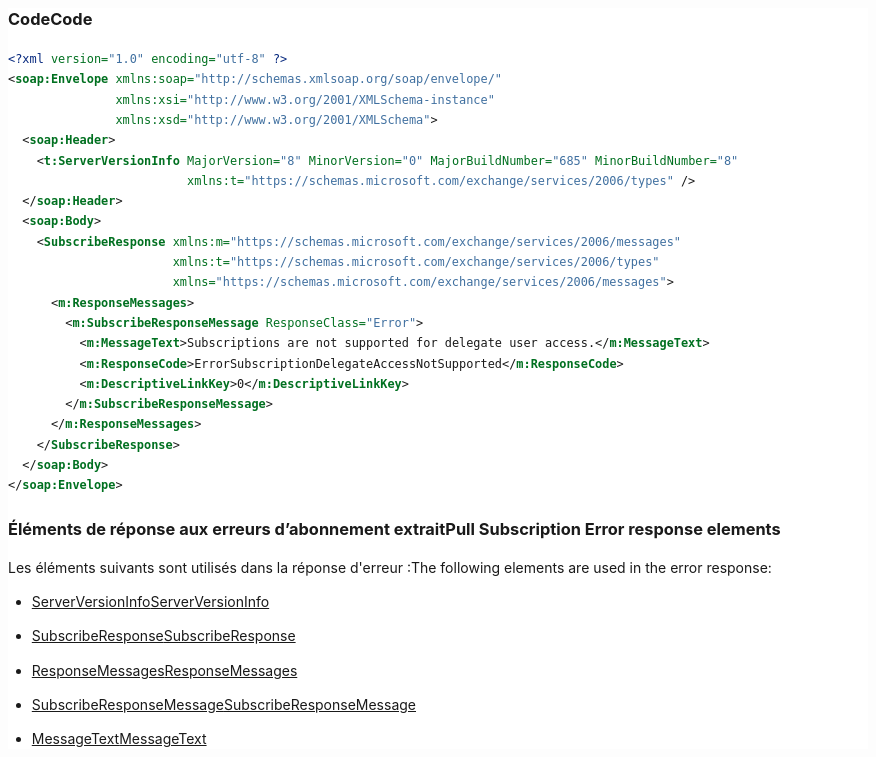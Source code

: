 ### <a name="code"></a><span data-ttu-id="2c3fd-144">Code</span><span class="sxs-lookup"><span data-stu-id="2c3fd-144">Code</span></span>

```XML
<?xml version="1.0" encoding="utf-8" ?>
<soap:Envelope xmlns:soap="http://schemas.xmlsoap.org/soap/envelope/" 
               xmlns:xsi="http://www.w3.org/2001/XMLSchema-instance" 
               xmlns:xsd="http://www.w3.org/2001/XMLSchema">
  <soap:Header>
    <t:ServerVersionInfo MajorVersion="8" MinorVersion="0" MajorBuildNumber="685" MinorBuildNumber="8" 
                         xmlns:t="https://schemas.microsoft.com/exchange/services/2006/types" />
  </soap:Header>
  <soap:Body>
    <SubscribeResponse xmlns:m="https://schemas.microsoft.com/exchange/services/2006/messages" 
                       xmlns:t="https://schemas.microsoft.com/exchange/services/2006/types" 
                       xmlns="https://schemas.microsoft.com/exchange/services/2006/messages">
      <m:ResponseMessages>
        <m:SubscribeResponseMessage ResponseClass="Error">
          <m:MessageText>Subscriptions are not supported for delegate user access.</m:MessageText>
          <m:ResponseCode>ErrorSubscriptionDelegateAccessNotSupported</m:ResponseCode>
          <m:DescriptiveLinkKey>0</m:DescriptiveLinkKey>
        </m:SubscribeResponseMessage>
      </m:ResponseMessages>
    </SubscribeResponse>
  </soap:Body>
</soap:Envelope>
```

### <a name="pull-subscription-error-response-elements"></a><span data-ttu-id="2c3fd-145">Éléments de réponse aux erreurs d’abonnement extrait</span><span class="sxs-lookup"><span data-stu-id="2c3fd-145">Pull Subscription Error response elements</span></span>

<span data-ttu-id="2c3fd-146">Les éléments suivants sont utilisés dans la réponse d'erreur :</span><span class="sxs-lookup"><span data-stu-id="2c3fd-146">The following elements are used in the error response:</span></span>
  
- [<span data-ttu-id="2c3fd-147">ServerVersionInfo</span><span class="sxs-lookup"><span data-stu-id="2c3fd-147">ServerVersionInfo</span></span>](serverversioninfo.md)
    
- [<span data-ttu-id="2c3fd-148">SubscribeResponse</span><span class="sxs-lookup"><span data-stu-id="2c3fd-148">SubscribeResponse</span></span>](subscriberesponse.md)
    
- [<span data-ttu-id="2c3fd-149">ResponseMessages</span><span class="sxs-lookup"><span data-stu-id="2c3fd-149">ResponseMessages</span></span>](responsemessages.md)
    
- [<span data-ttu-id="2c3fd-150">SubscribeResponseMessage</span><span class="sxs-lookup"><span data-stu-id="2c3fd-150">SubscribeResponseMessage</span></span>](subscriberesponsemessage.md)
    
- [<span data-ttu-id="2c3fd-151">MessageText</span><span class="sxs-lookup"><span data-stu-id="2c3fd-151">MessageText</span></span>](messagetext.md)
    